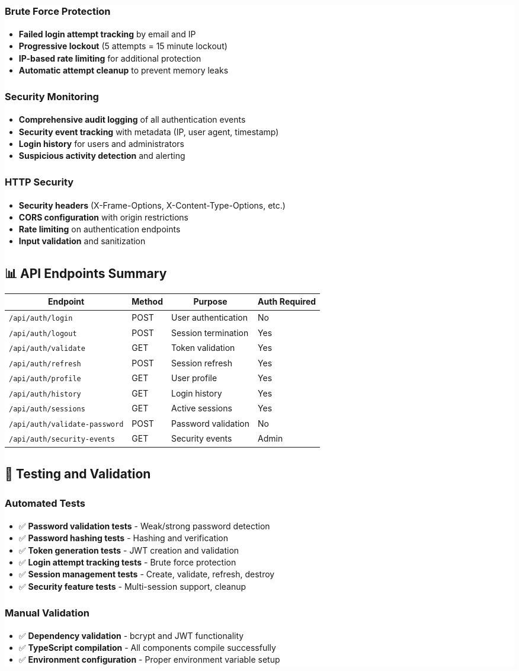 ### Brute Force Protection
- **Failed login attempt tracking** by email and IP
- **Progressive lockout** (5 attempts = 15 minute lockout)
- **IP-based rate limiting** for additional protection
- **Automatic attempt cleanup** to prevent memory leaks

### Security Monitoring
- **Comprehensive audit logging** of all authentication events
- **Security event tracking** with metadata (IP, user agent, timestamp)
- **Login history** for users and administrators
- **Suspicious activity detection** and alerting

### HTTP Security
- **Security headers** (X-Frame-Options, X-Content-Type-Options, etc.)
- **CORS configuration** with origin restrictions
- **Rate limiting** on authentication endpoints
- **Input validation** and sanitization

## 📊 API Endpoints Summary

| Endpoint | Method | Purpose | Auth Required |
|----------|--------|---------|---------------|
| `/api/auth/login` | POST | User authentication | No |
| `/api/auth/logout` | POST | Session termination | Yes |
| `/api/auth/validate` | GET | Token validation | Yes |
| `/api/auth/refresh` | POST | Session refresh | Yes |
| `/api/auth/profile` | GET | User profile | Yes |
| `/api/auth/history` | GET | Login history | Yes |
| `/api/auth/sessions` | GET | Active sessions | Yes |
| `/api/auth/validate-password` | POST | Password validation | No |
| `/api/auth/security-events` | GET | Security events | Admin |

## 🧪 Testing and Validation

### Automated Tests
- ✅ **Password validation tests** - Weak/strong password detection
- ✅ **Password hashing tests** - Hashing and verification
- ✅ **Token generation tests** - JWT creation and validation
- ✅ **Login attempt tracking tests** - Brute force protection
- ✅ **Session management tests** - Create, validate, refresh, destroy
- ✅ **Security feature tests** - Multi-session support, cleanup

### Manual Validation
- ✅ **Dependency validation** - bcrypt and JWT functionality
- ✅ **TypeScript compilation** - All components compile successfully
- ✅ **Environment configuration** - Proper environment variable setup
